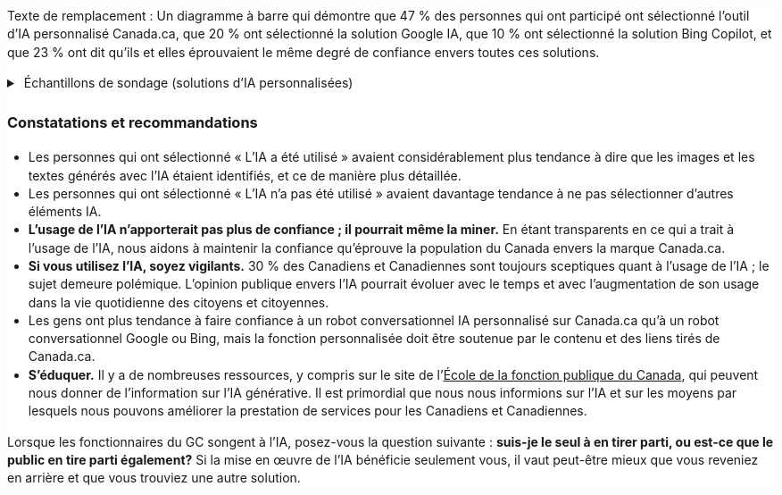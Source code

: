 
<p>Texte de remplacement&nbsp;: Un diagramme à barre qui démontre que 47&nbsp;% des personnes qui ont participé ont sélectionné l’outil d’IA personnalisé Canada.ca, que 20&nbsp;% ont sélectionné la solution Google IA, que 10&nbsp;% ont sélectionné la solution Bing Copilot, et que 23&nbsp;% ont dit qu’ils et elles éprouvaient le même degré de confiance envers toutes ces solutions.</p>



<details class="wp-block-details is-layout-flow wp-block-details-is-layout-flow"><summary>&nbsp;Échantillons de sondage (solutions d’IA personnalisées)</summary></details>



<h3 class="wp-block-heading" id="h-constatations-et-recommandations">Constatations et recommandations</h3>



<ul class="wp-block-list">
<li>Les personnes qui ont sélectionné «&nbsp;L’IA a été utilisé&nbsp;» avaient considérablement plus tendance à dire que les images et les textes générés avec l’IA étaient identifiés, et ce de manière plus détaillée.</li>



<li>Les personnes qui ont sélectionné «&nbsp;L’IA n’a pas été utilisé&nbsp;» avaient davantage tendance à ne pas sélectionner d’autres éléments IA.</li>



<li><strong>L’usage de l’IA n’apporterait pas plus de confiance&nbsp;; il pourrait même la miner.</strong> En étant transparents en ce qui a trait à l’usage de l’IA, nous aidons à maintenir la confiance qu’éprouve la population du Canada envers la marque Canada.ca.&nbsp;</li>



<li><strong>Si vous utilisez l’IA, soyez vigilants.</strong> 30&nbsp;% des Canadiens et Canadiennes sont toujours sceptiques quant à l’usage de l’IA&nbsp;; le sujet demeure polémique. L’opinion publique envers l’IA pourrait évoluer avec le temps et avec l’augmentation de son usage dans la vie quotidienne des citoyens et citoyennes.</li>



<li>Les gens ont plus tendance à faire confiance à un robot conversationnel IA personnalisé sur Canada.ca qu’à un robot conversationnel Google ou Bing, mais la fonction personnalisée doit être soutenue par le contenu et des liens tirés de Canada.ca.&nbsp;</li>



<li><strong>S’éduquer.</strong> Il y a de nombreuses ressources, y compris sur le site de l’<a href="https://catalogue.csps-efpc.gc.ca/product?catalog=DDN210&amp;cm_locale=fr" target="_blank" rel="noreferrer noopener">École de la fonction publique du Canada</a>, qui peuvent nous donner de l’information sur l’IA générative. Il est primordial que nous nous informions sur l’IA et sur les moyens par lesquels nous pouvons améliorer la prestation de services pour les Canadiens et Canadiennes.&nbsp;</li>
</ul>



<p>Lorsque les fonctionnaires du GC songent à l’IA, posez-vous la question suivante&nbsp;: <strong>suis-je le seul à en tirer parti, ou est-ce que le public en tire parti également?</strong> Si la mise en œuvre de l’IA bénéficie seulement vous, il vaut peut-être mieux que vous reveniez en arrière et que vous trouviez une autre solution.&nbsp;</p>
